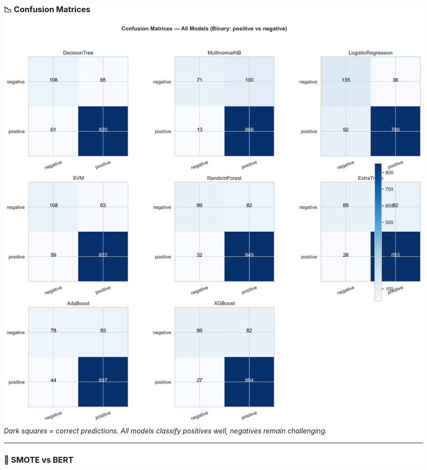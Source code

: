 ### 📉 Confusion Matrices
![Confusion Matrices](Output/CM_grid_all_models_binary_blues.png)
*Dark squares = correct predictions. All models classify positives well, negatives remain challenging.*

---

### 🤖 SMOTE vs BERT